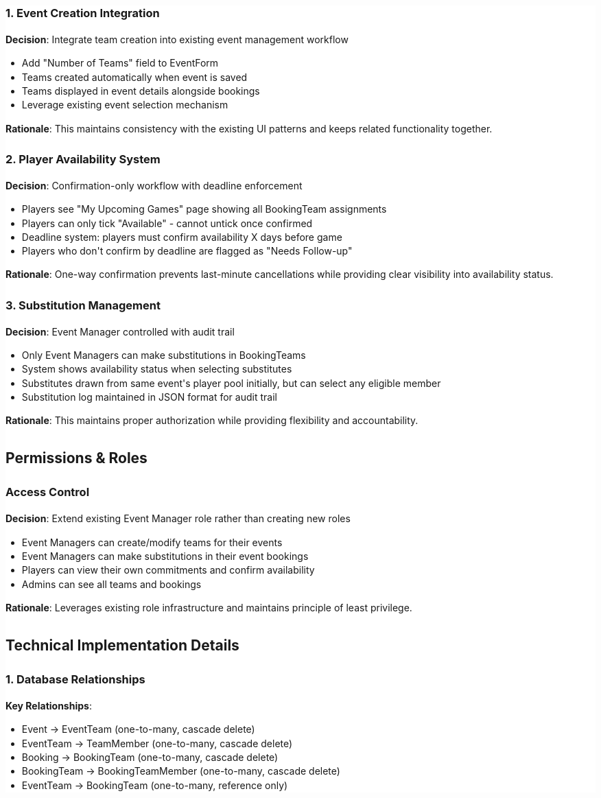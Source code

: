 ### 1. Event Creation Integration
**Decision**: Integrate team creation into existing event management workflow
- Add "Number of Teams" field to EventForm
- Teams created automatically when event is saved
- Teams displayed in event details alongside bookings
- Leverage existing event selection mechanism

**Rationale**: This maintains consistency with the existing UI patterns and keeps related functionality together.

### 2. Player Availability System
**Decision**: Confirmation-only workflow with deadline enforcement
- Players see "My Upcoming Games" page showing all BookingTeam assignments
- Players can only tick "Available" - cannot untick once confirmed
- Deadline system: players must confirm availability X days before game
- Players who don't confirm by deadline are flagged as "Needs Follow-up"

**Rationale**: One-way confirmation prevents last-minute cancellations while providing clear visibility into availability status.

### 3. Substitution Management
**Decision**: Event Manager controlled with audit trail
- Only Event Managers can make substitutions in BookingTeams
- System shows availability status when selecting substitutes
- Substitutes drawn from same event's player pool initially, but can select any eligible member
- Substitution log maintained in JSON format for audit trail

**Rationale**: This maintains proper authorization while providing flexibility and accountability.

## Permissions & Roles

### Access Control
**Decision**: Extend existing Event Manager role rather than creating new roles
- Event Managers can create/modify teams for their events
- Event Managers can make substitutions in their event bookings
- Players can view their own commitments and confirm availability
- Admins can see all teams and bookings

**Rationale**: Leverages existing role infrastructure and maintains principle of least privilege.

## Technical Implementation Details

### 1. Database Relationships
**Key Relationships**:
- Event -> EventTeam (one-to-many, cascade delete)
- EventTeam -> TeamMember (one-to-many, cascade delete)
- Booking -> BookingTeam (one-to-many, cascade delete)
- BookingTeam -> BookingTeamMember (one-to-many, cascade delete)
- EventTeam -> BookingTeam (one-to-many, reference only)
